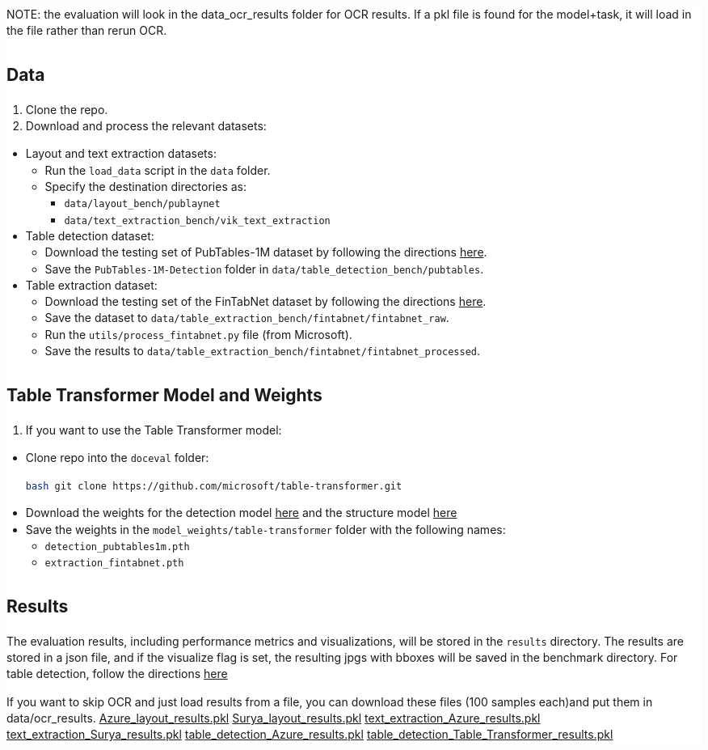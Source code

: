 NOTE: the evaluation will look in the data_ocr_results folder for OCR results. If a pkl file is found for the model+task, it will load in the file rather than rerun OCR. 

## Data
1. Clone the repo.
2. Download and process the relevant datasets:
  - Layout and text extraction datasets:
    - Run the `load_data` script in the `data` folder.
    - Specify the destination directories as:
      - `data/layout_bench/publaynet`
      - `data/text_extraction_bench/vik_text_extraction`
  - Table detection dataset:
    - Download the testing set of PubTables-1M dataset by following the directions [here](https://github.com/microsoft/table-transformer?tab=readme-ov-file).
    - Save the `PubTables-1M-Detection` folder in `data/table_detection_bench/pubtables`.
  - Table extraction dataset:
    - Download the testing set of the FinTabNet dataset by following the directions [here](https://developer.ibm.com/exchanges/data/all/fintabnet/#use-the-dataset4).
    - Save the dataset to `data/table_extraction_bench/fintabnet/fintabnet_raw`.
    - Run the `utils/process_fintabnet.py` file (from Microsoft).
    - Save the results to `data/table_extraction_bench/fintabnet/fintabnet_processed`.

## Table Transformer Model and Weights
1. If you want to use the Table Transformer model:
  -  Clone repo into the `doceval` folder:
      ```bash
      bash git clone https://github.com/microsoft/table-transformer.git
      ```
  - Download the weights for the detection model [here](https://drive.google.com/file/d/1iz3sdmpJkQEqFfzOSGi-_mhHIl8lGo84/view?usp=sharing) and the structure model [here](https://drive.google.com/file/d/16mBpQhi56Mhgb-FV1tC9VmeDVRj0tZiz/view?usp=sharing)
  - Save the weights in the `model_weights/table-transformer` folder with the following names:
    - `detection_pubtables1m.pth`
    - `extraction_fintabnet.pth`

## Results

The evaluation results, including performance metrics and visualizations, will be stored in the `results` directory. The results are stored in a json file, and if the visualize flag is set, the resulting jpgs with bboxes will be saved in the benchmark directory. For table detection, follow the directions [here](https://github.com/microsoft/table-transformer?tab=readme-ov-file)

If you want to skip OCR and just load results from a file, you can download these files (100 samples each)and put them in data/ocr_results.
[Azure_layout_results.pkl](https://drive.google.com/file/d/1_tu2EQtbJ9gUnoOSEqL6-iBfjVEEyI4c/view?usp=sharing)
[Surya_layout_results.pkl](https://drive.google.com/file/d/16slRvW_VTqqIdMl6QLJD1o_QqF__QUF-/view?usp=sharing)
[text_extraction_Azure_results.pkl](https://drive.google.com/file/d/1ZMFI0y0fuc7DQW6iEyOk0WuQnGoiyznj/view?usp=sharing)
[text_extraction_Surya_results.pkl](https://drive.google.com/file/d/1mEgjjZoL6Pi-s_KWxG72BWAYd1un9b91/view?usp=sharing)
[table_detection_Azure_results.pkl](https://drive.google.com/file/d/1vuSuSF6NvThaCQebzy3HdTdudtadxFNB/view?usp=sharing)
[table_detection_Table_Transformer_results.pkl](https://drive.google.com/file/d/1DhPG4poJsYS6UGM1nEweXtlGWNH5FrIw/view?usp=sharing)
